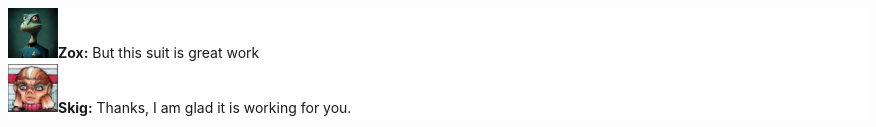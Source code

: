<img src="../images/auto/Zox.png" alt="Zox" width="50" height="50">**Zox:** But this suit is great work<br />
<img src="../images/auto/Skig.png" alt="Skig" width="50" height="50">**Skig:** Thanks, I am glad it is working for you.<br />